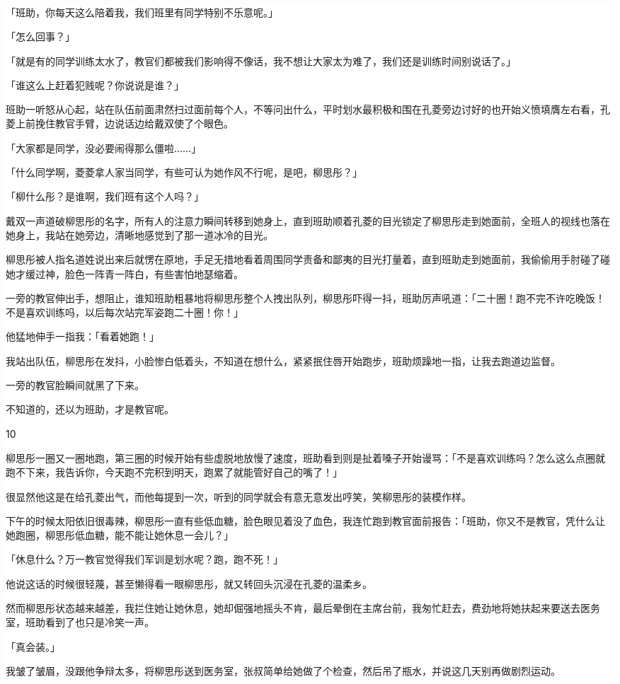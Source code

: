 「班助，你每天这么陪着我，我们班里有同学特别不乐意呢。」


「怎么回事？」


「就是有的同学训练太水了，教官们都被我们影响得不像话，我不想让大家太为难了，我们还是训练时间别说话了。」


「谁这么上赶着犯贱呢？你说说是谁？」


班助一听怒从心起，站在队伍前面肃然扫过面前每个人，不等问出什么，平时划水最积极和围在孔菱旁边讨好的也开始义愤填膺左右看，孔菱上前挽住教官手臂，边说话边给戴双使了个眼色。


「大家都是同学，没必要闹得那么僵啦……」


「什么同学啊，菱菱拿人家当同学，有些可认为她作风不行呢，是吧，柳思彤？」


「柳什么彤？是谁啊，我们班有这个人吗？」


戴双一声道破柳思彤的名字，所有人的注意力瞬间转移到她身上，直到班助顺着孔菱的目光锁定了柳思彤走到她面前，全班人的视线也落在她身上，我站在她旁边，清晰地感觉到了那一道冰冷的目光。


柳思彤被人指名道姓说出来后就愣在原地，手足无措地看着周围同学责备和鄙夷的目光打量着，直到班助走到她面前，我偷偷用手肘碰了碰她才缓过神，脸色一阵青一阵白，有些害怕地瑟缩着。


一旁的教官伸出手，想阻止，谁知班助粗暴地将柳思彤整个人拽出队列，柳思彤吓得一抖，班助厉声吼道：「二十圈！跑不完不许吃晚饭！不是喜欢训练吗，以后每次站完军姿跑二十圈！你！」


他猛地伸手一指我：「看着她跑！」


我站出队伍，柳思彤在发抖，小脸惨白低着头，不知道在想什么，紧紧抿住唇开始跑步，班助烦躁地一指，让我去跑道边监督。


一旁的教官脸瞬间就黑了下来。


不知道的，还以为班助，才是教官呢。


10


柳思彤一圈又一圈地跑，第三圈的时候开始有些虚脱地放慢了速度，班助看到则是扯着嗓子开始谩骂：「不是喜欢训练吗？怎么这么点圈就跑不下来，我告诉你，今天跑不完积到明天，跑累了就能管好自己的嘴了！」


很显然他这是在给孔菱出气，而他每提到一次，听到的同学就会有意无意发出哼笑，笑柳思彤的装模作样。


下午的时候太阳依旧很毒辣，柳思彤一直有些低血糖，脸色眼见着没了血色，我连忙跑到教官面前报告：「班助，你又不是教官，凭什么让她跑圈，柳思彤低血糖，能不能让她休息一会儿？」


「休息什么？万一教官觉得我们军训是划水呢？跑，跑不死！」


他说这话的时候很轻蔑，甚至懒得看一眼柳思彤，就又转回头沉浸在孔菱的温柔乡。


然而柳思彤状态越来越差，我拦住她让她休息，她却倔强地摇头不肯，最后晕倒在主席台前，我匆忙赶去，费劲地将她扶起来要送去医务室，班助看到了也只是冷笑一声。


「真会装。」


我皱了皱眉，没跟他争辩太多，将柳思彤送到医务室，张叔简单给她做了个检查，然后吊了瓶水，并说这几天别再做剧烈运动。


